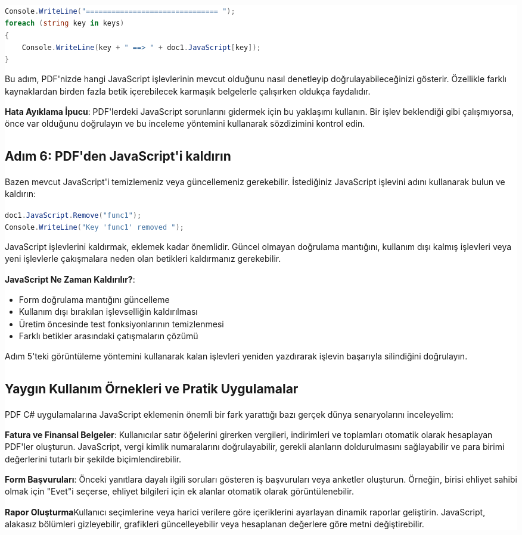 ```csharp
Console.WriteLine("=============================== ");
foreach (string key in keys)
{
    Console.WriteLine(key + " ==> " + doc1.JavaScript[key]);
}
```

Bu adım, PDF'nizde hangi JavaScript işlevlerinin mevcut olduğunu nasıl denetleyip doğrulayabileceğinizi gösterir. Özellikle farklı kaynaklardan birden fazla betik içerebilecek karmaşık belgelerle çalışırken oldukça faydalıdır.

**Hata Ayıklama İpucu**: PDF'lerdeki JavaScript sorunlarını gidermek için bu yaklaşımı kullanın. Bir işlev beklendiği gibi çalışmıyorsa, önce var olduğunu doğrulayın ve bu inceleme yöntemini kullanarak sözdizimini kontrol edin.

## Adım 6: PDF'den JavaScript'i kaldırın

Bazen mevcut JavaScript'i temizlemeniz veya güncellemeniz gerekebilir. İstediğiniz JavaScript işlevini adını kullanarak bulun ve kaldırın:

```csharp
doc1.JavaScript.Remove("func1");
Console.WriteLine("Key 'func1' removed ");
```

JavaScript işlevlerini kaldırmak, eklemek kadar önemlidir. Güncel olmayan doğrulama mantığını, kullanım dışı kalmış işlevleri veya yeni işlevlerle çakışmalara neden olan betikleri kaldırmanız gerekebilir.

**JavaScript Ne Zaman Kaldırılır?**:
- Form doğrulama mantığını güncelleme
- Kullanım dışı bırakılan işlevselliğin kaldırılması
- Üretim öncesinde test fonksiyonlarının temizlenmesi
- Farklı betikler arasındaki çatışmaların çözümü

Adım 5'teki görüntüleme yöntemini kullanarak kalan işlevleri yeniden yazdırarak işlevin başarıyla silindiğini doğrulayın.

## Yaygın Kullanım Örnekleri ve Pratik Uygulamalar

PDF C# uygulamalarına JavaScript eklemenin önemli bir fark yarattığı bazı gerçek dünya senaryolarını inceleyelim:

**Fatura ve Finansal Belgeler**: Kullanıcılar satır öğelerini girerken vergileri, indirimleri ve toplamları otomatik olarak hesaplayan PDF'ler oluşturun. JavaScript, vergi kimlik numaralarını doğrulayabilir, gerekli alanların doldurulmasını sağlayabilir ve para birimi değerlerini tutarlı bir şekilde biçimlendirebilir.

**Form Başvuruları**: Önceki yanıtlara dayalı ilgili soruları gösteren iş başvuruları veya anketler oluşturun. Örneğin, birisi ehliyet sahibi olmak için "Evet"i seçerse, ehliyet bilgileri için ek alanlar otomatik olarak görüntülenebilir.

**Rapor Oluşturma**Kullanıcı seçimlerine veya harici verilere göre içeriklerini ayarlayan dinamik raporlar geliştirin. JavaScript, alakasız bölümleri gizleyebilir, grafikleri güncelleyebilir veya hesaplanan değerlere göre metni değiştirebilir.
